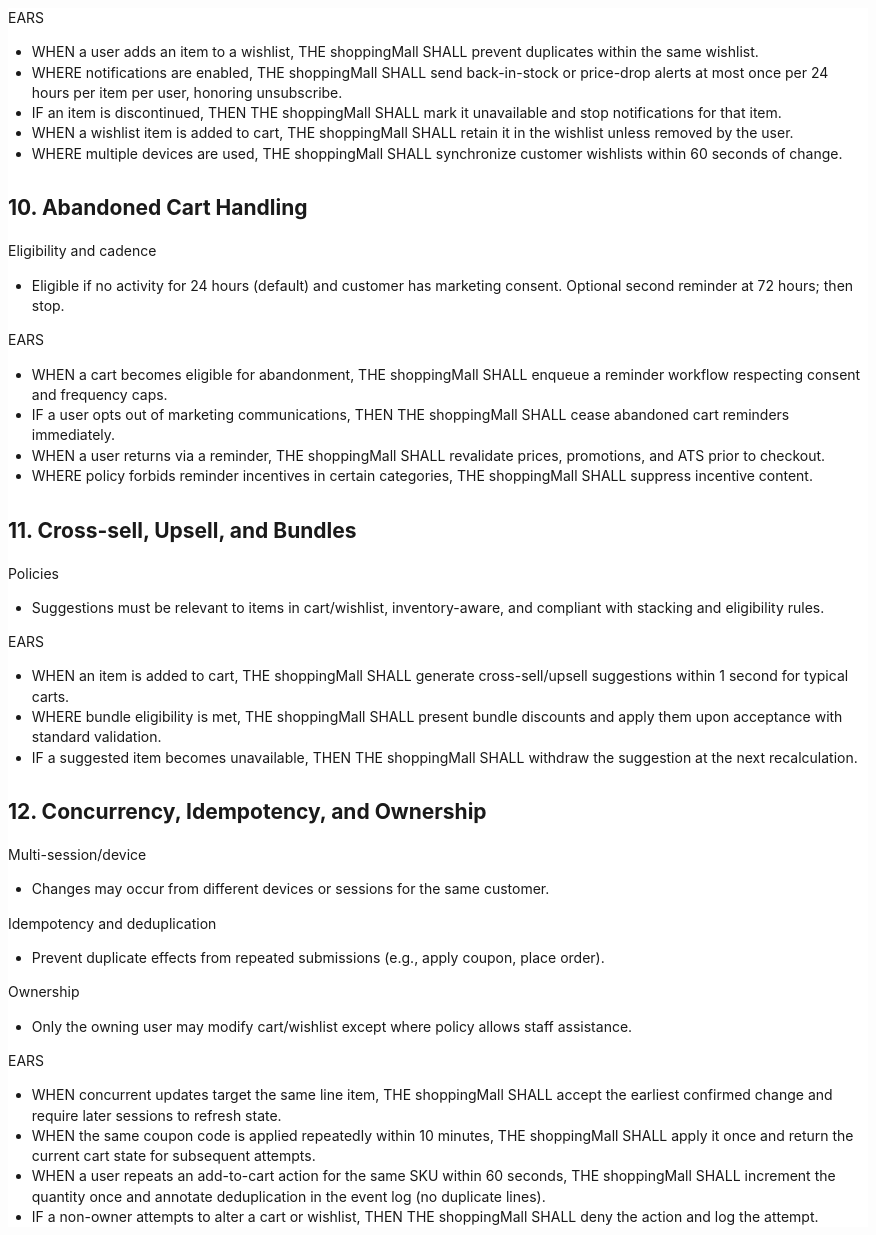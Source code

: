 EARS
- WHEN a user adds an item to a wishlist, THE shoppingMall SHALL prevent duplicates within the same wishlist.
- WHERE notifications are enabled, THE shoppingMall SHALL send back-in-stock or price-drop alerts at most once per 24 hours per item per user, honoring unsubscribe.
- IF an item is discontinued, THEN THE shoppingMall SHALL mark it unavailable and stop notifications for that item.
- WHEN a wishlist item is added to cart, THE shoppingMall SHALL retain it in the wishlist unless removed by the user.
- WHERE multiple devices are used, THE shoppingMall SHALL synchronize customer wishlists within 60 seconds of change.

## 10. Abandoned Cart Handling
Eligibility and cadence
- Eligible if no activity for 24 hours (default) and customer has marketing consent. Optional second reminder at 72 hours; then stop.

EARS
- WHEN a cart becomes eligible for abandonment, THE shoppingMall SHALL enqueue a reminder workflow respecting consent and frequency caps.
- IF a user opts out of marketing communications, THEN THE shoppingMall SHALL cease abandoned cart reminders immediately.
- WHEN a user returns via a reminder, THE shoppingMall SHALL revalidate prices, promotions, and ATS prior to checkout.
- WHERE policy forbids reminder incentives in certain categories, THE shoppingMall SHALL suppress incentive content.

## 11. Cross-sell, Upsell, and Bundles
Policies
- Suggestions must be relevant to items in cart/wishlist, inventory-aware, and compliant with stacking and eligibility rules.

EARS
- WHEN an item is added to cart, THE shoppingMall SHALL generate cross-sell/upsell suggestions within 1 second for typical carts.
- WHERE bundle eligibility is met, THE shoppingMall SHALL present bundle discounts and apply them upon acceptance with standard validation.
- IF a suggested item becomes unavailable, THEN THE shoppingMall SHALL withdraw the suggestion at the next recalculation.

## 12. Concurrency, Idempotency, and Ownership
Multi-session/device
- Changes may occur from different devices or sessions for the same customer.

Idempotency and deduplication
- Prevent duplicate effects from repeated submissions (e.g., apply coupon, place order).

Ownership
- Only the owning user may modify cart/wishlist except where policy allows staff assistance.

EARS
- WHEN concurrent updates target the same line item, THE shoppingMall SHALL accept the earliest confirmed change and require later sessions to refresh state.
- WHEN the same coupon code is applied repeatedly within 10 minutes, THE shoppingMall SHALL apply it once and return the current cart state for subsequent attempts.
- WHEN a user repeats an add-to-cart action for the same SKU within 60 seconds, THE shoppingMall SHALL increment the quantity once and annotate deduplication in the event log (no duplicate lines).
- IF a non-owner attempts to alter a cart or wishlist, THEN THE shoppingMall SHALL deny the action and log the attempt.
